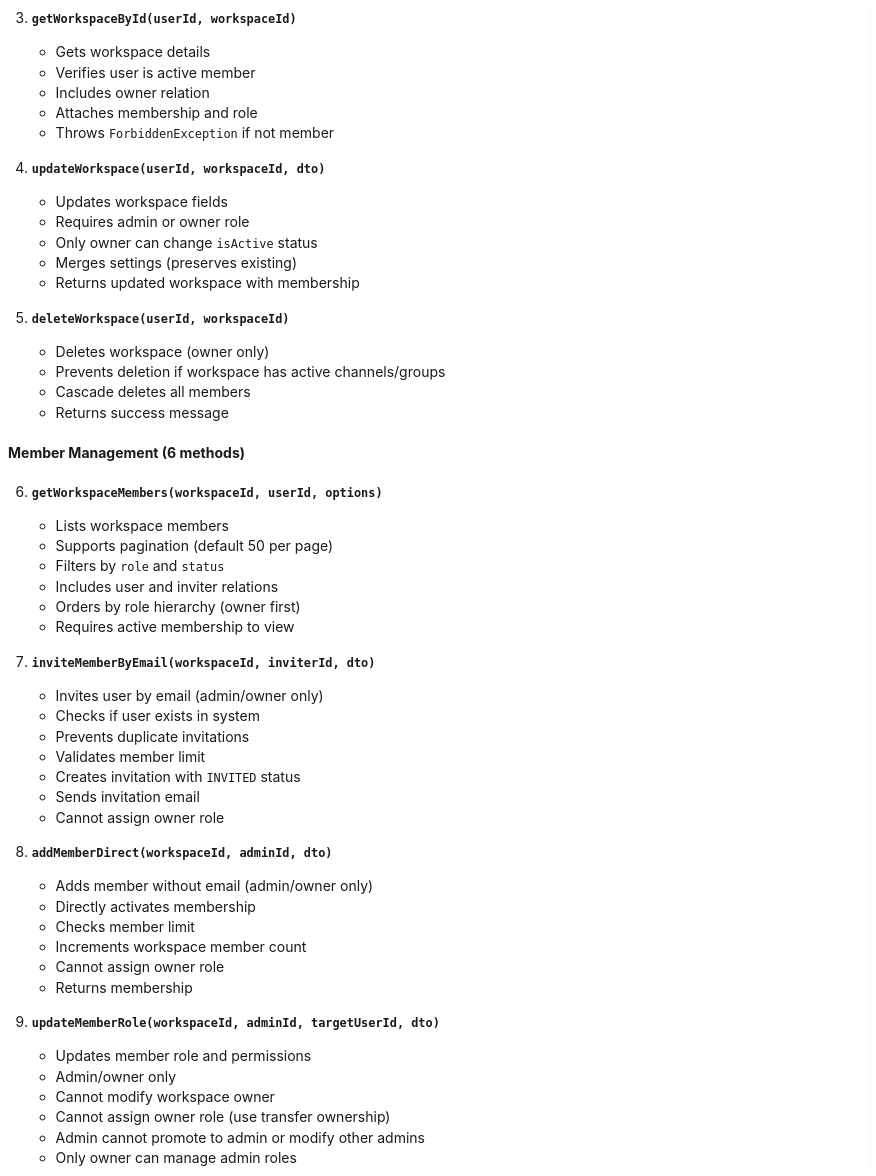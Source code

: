 3. **`getWorkspaceById(userId, workspaceId)`**
   - Gets workspace details
   - Verifies user is active member
   - Includes owner relation
   - Attaches membership and role
   - Throws `ForbiddenException` if not member

4. **`updateWorkspace(userId, workspaceId, dto)`**
   - Updates workspace fields
   - Requires admin or owner role
   - Only owner can change `isActive` status
   - Merges settings (preserves existing)
   - Returns updated workspace with membership

5. **`deleteWorkspace(userId, workspaceId)`**
   - Deletes workspace (owner only)
   - Prevents deletion if workspace has active channels/groups
   - Cascade deletes all members
   - Returns success message

#### Member Management (6 methods)

6. **`getWorkspaceMembers(workspaceId, userId, options)`**
   - Lists workspace members
   - Supports pagination (default 50 per page)
   - Filters by `role` and `status`
   - Includes user and inviter relations
   - Orders by role hierarchy (owner first)
   - Requires active membership to view

7. **`inviteMemberByEmail(workspaceId, inviterId, dto)`**
   - Invites user by email (admin/owner only)
   - Checks if user exists in system
   - Prevents duplicate invitations
   - Validates member limit
   - Creates invitation with `INVITED` status
   - Sends invitation email
   - Cannot assign owner role

8. **`addMemberDirect(workspaceId, adminId, dto)`**
   - Adds member without email (admin/owner only)
   - Directly activates membership
   - Checks member limit
   - Increments workspace member count
   - Cannot assign owner role
   - Returns membership

9. **`updateMemberRole(workspaceId, adminId, targetUserId, dto)`**
   - Updates member role and permissions
   - Admin/owner only
   - Cannot modify workspace owner
   - Cannot assign owner role (use transfer ownership)
   - Admin cannot promote to admin or modify other admins
   - Only owner can manage admin roles
